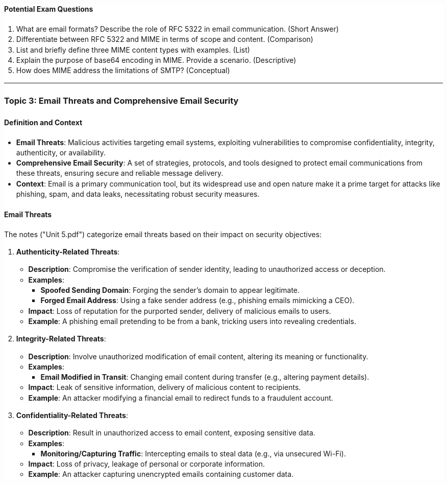 #### **Potential Exam Questions**

1. What are email formats? Describe the role of RFC 5322 in email communication. (Short Answer)
2. Differentiate between RFC 5322 and MIME in terms of scope and content. (Comparison)
3. List and briefly define three MIME content types with examples. (List)
4. Explain the purpose of base64 encoding in MIME. Provide a scenario. (Descriptive)
5. How does MIME address the limitations of SMTP? (Conceptual)

---

### **Topic 3: Email Threats and Comprehensive Email Security**

#### **Definition and Context**

-   **Email Threats**: Malicious activities targeting email systems, exploiting vulnerabilities to compromise confidentiality, integrity, authenticity, or availability.
-   **Comprehensive Email Security**: A set of strategies, protocols, and tools designed to protect email communications from these threats, ensuring secure and reliable message delivery.
-   **Context**: Email is a primary communication tool, but its widespread use and open nature make it a prime target for attacks like phishing, spam, and data leaks, necessitating robust security measures.

#### **Email Threats**

The notes ("Unit 5.pdf") categorize email threats based on their impact on security objectives:

1. **Authenticity-Related Threats**:

    - **Description**: Compromise the verification of sender identity, leading to unauthorized access or deception.
    - **Examples**:
        - **Spoofed Sending Domain**: Forging the sender’s domain to appear legitimate.
        - **Forged Email Address**: Using a fake sender address (e.g., phishing emails mimicking a CEO).
    - **Impact**: Loss of reputation for the purported sender, delivery of malicious emails to users.
    - **Example**: A phishing email pretending to be from a bank, tricking users into revealing credentials.

2. **Integrity-Related Threats**:

    - **Description**: Involve unauthorized modification of email content, altering its meaning or functionality.
    - **Examples**:
        - **Email Modified in Transit**: Changing email content during transfer (e.g., altering payment details).
    - **Impact**: Leak of sensitive information, delivery of malicious content to recipients.
    - **Example**: An attacker modifying a financial email to redirect funds to a fraudulent account.

3. **Confidentiality-Related Threats**:

    - **Description**: Result in unauthorized access to email content, exposing sensitive data.
    - **Examples**:
        - **Monitoring/Capturing Traffic**: Intercepting emails to steal data (e.g., via unsecured Wi-Fi).
    - **Impact**: Loss of privacy, leakage of personal or corporate information.
    - **Example**: An attacker capturing unencrypted emails containing customer data.

